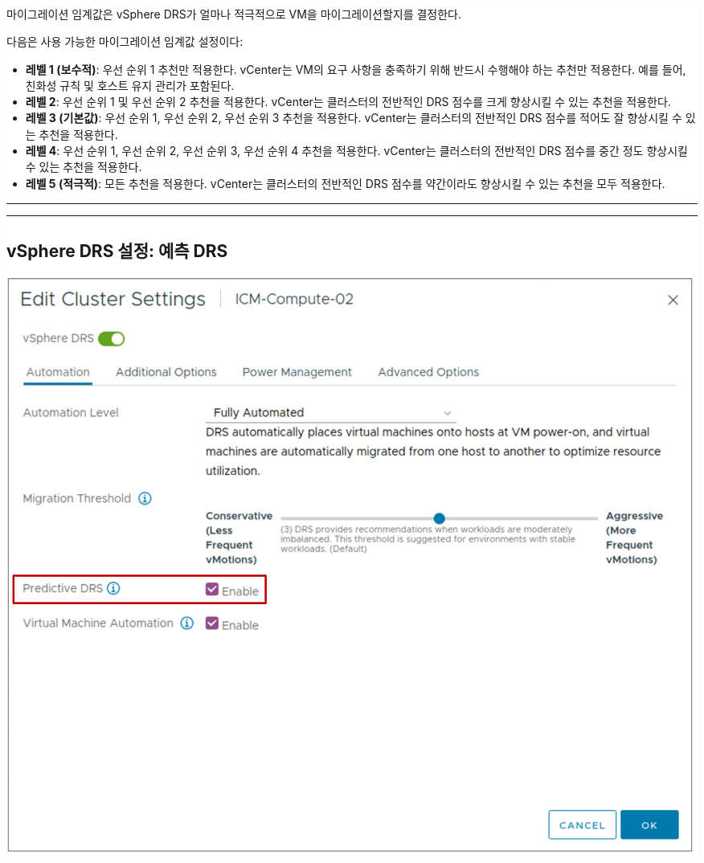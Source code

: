 마이그레이션 임계값은 vSphere DRS가 얼마나 적극적으로 VM을 마이그레이션할지를 결정한다.

다음은 사용 가능한 마이그레이션 임계값 설정이다:

* **레벨 1 (보수적)**: 우선 순위 1 추천만 적용한다. vCenter는 VM의 요구 사항을 충족하기 위해 반드시 수행해야 하는 추천만 적용한다. 예를 들어, 친화성 규칙 및 호스트 유지 관리가 포함된다.
* **레벨 2**: 우선 순위 1 및 우선 순위 2 추천을 적용한다. vCenter는 클러스터의 전반적인 DRS 점수를 크게 향상시킬 수 있는 추천을 적용한다.
* **레벨 3 (기본값)**: 우선 순위 1, 우선 순위 2, 우선 순위 3 추천을 적용한다. vCenter는 클러스터의 전반적인 DRS 점수를 적어도 잘 향상시킬 수 있는 추천을 적용한다.
* **레벨 4**: 우선 순위 1, 우선 순위 2, 우선 순위 3, 우선 순위 4 추천을 적용한다. vCenter는 클러스터의 전반적인 DRS 점수를 중간 정도 향상시킬 수 있는 추천을 적용한다.
* **레벨 5 (적극적)**: 모든 추천을 적용한다. vCenter는 클러스터의 전반적인 DRS 점수를 약간이라도 향상시킬 수 있는 추천을 모두 적용한다.

------

------

## vSphere DRS 설정: 예측 DRS

![image-20250311122441082](/assets/cisco_post_img/9-2//image-20250311122441082.png)
